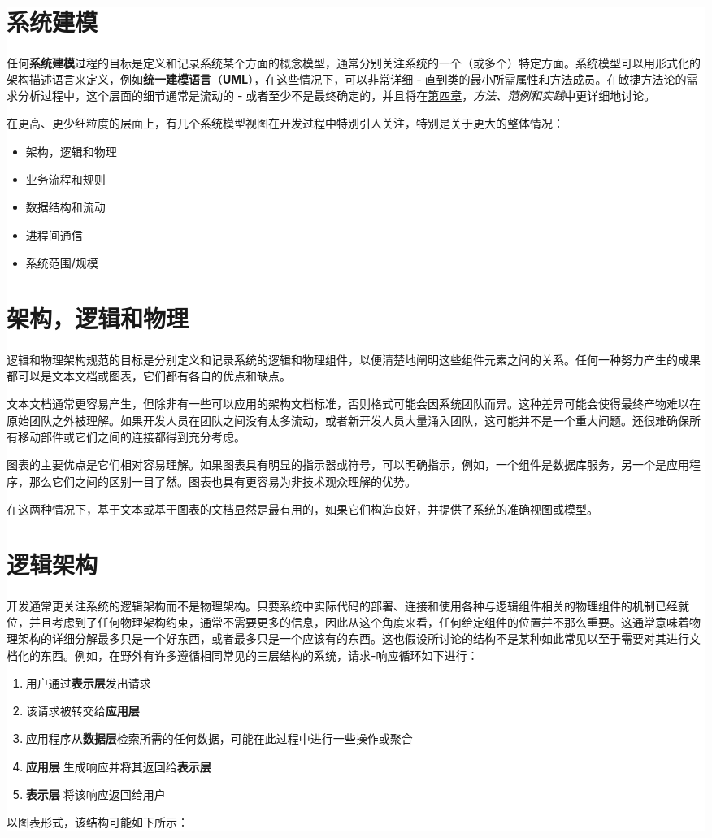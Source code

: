 # 系统建模

任何**系统建模**过程的目标是定义和记录系统某个方面的概念模型，通常分别关注系统的一个（或多个）特定方面。系统模型可以用形式化的架构描述语言来定义，例如**统一建模语言**（**UML**），在这些情况下，可以非常详细 - 直到类的最小所需属性和方法成员。在敏捷方法论的需求分析过程中，这个层面的细节通常是流动的 - 或者至少不是最终确定的，并且将在[第四章](https://cdp.packtpub.com/hands_on_software_engineering_with_python/wp-admin/post.php?post=28&action=edit)，*方法、范例和实践*中更详细地讨论。

在更高、更少细粒度的层面上，有几个系统模型视图在开发过程中特别引人关注，特别是关于更大的整体情况：

+   架构，逻辑和物理

+   业务流程和规则

+   数据结构和流动

+   进程间通信

+   系统范围/规模

# 架构，逻辑和物理

逻辑和物理架构规范的目标是分别定义和记录系统的逻辑和物理组件，以便清楚地阐明这些组件元素之间的关系。任何一种努力产生的成果都可以是文本文档或图表，它们都有各自的优点和缺点。

文本文档通常更容易产生，但除非有一些可以应用的架构文档标准，否则格式可能会因系统团队而异。这种差异可能会使得最终产物难以在原始团队之外被理解。如果开发人员在团队之间没有太多流动，或者新开发人员大量涌入团队，这可能并不是一个重大问题。还很难确保所有移动部件或它们之间的连接都得到充分考虑。

图表的主要优点是它们相对容易理解。如果图表具有明显的指示器或符号，可以明确指示，例如，一个组件是数据库服务，另一个是应用程序，那么它们之间的区别一目了然。图表也具有更容易为非技术观众理解的优势。

在这两种情况下，基于文本或基于图表的文档显然是最有用的，如果它们构造良好，并提供了系统的准确视图或模型。

# 逻辑架构

开发通常更关注系统的逻辑架构而不是物理架构。只要系统中实际代码的部署、连接和使用各种与逻辑组件相关的物理组件的机制已经就位，并且考虑到了任何物理架构约束，通常不需要更多的信息，因此从这个角度来看，任何给定组件的位置并不那么重要。这通常意味着物理架构的详细分解最多只是一个好东西，或者最多只是一个应该有的东西。这也假设所讨论的结构不是某种如此常见以至于需要对其进行文档化的东西。例如，在野外有许多遵循相同常见的三层结构的系统，请求-响应循环如下进行：

1.  用户通过**表示层**发出请求

1.  该请求被转交给**应用层**

1.  应用程序从**数据层**检索所需的任何数据，可能在此过程中进行一些操作或聚合

1.  **应用层** 生成响应并将其返回给**表示层**

1.  **表示层** 将该响应返回给用户

以图表形式，该结构可能如下所示：
